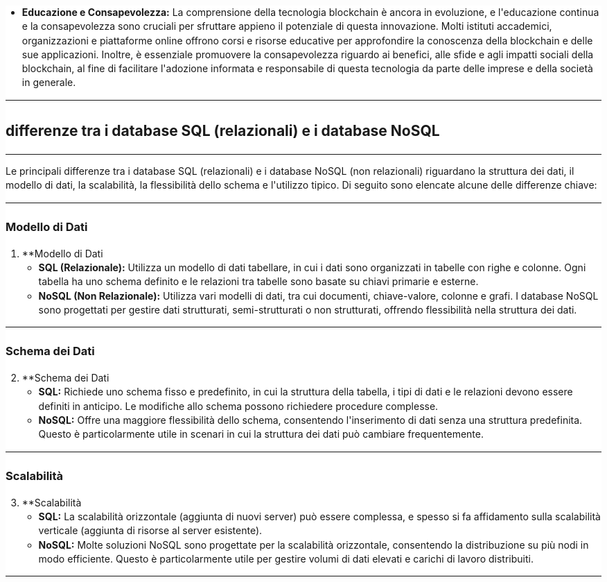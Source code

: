    - **Educazione e Consapevolezza:** La comprensione della tecnologia blockchain è ancora in evoluzione, e l'educazione continua e la consapevolezza sono cruciali per sfruttare appieno il potenziale di questa innovazione. Molti istituti accademici, organizzazioni e piattaforme online offrono corsi e risorse educative per approfondire la conoscenza della blockchain e delle sue applicazioni. Inoltre, è essenziale promuovere la consapevolezza riguardo ai benefici, alle sfide e agli impatti sociali della blockchain, al fine di facilitare l'adozione informata e responsabile di questa tecnologia da parte delle imprese e della società in generale.

---

## differenze tra i database SQL (relazionali) e i database NoSQL

---

Le principali differenze tra i database SQL (relazionali) e i database NoSQL (non relazionali) riguardano la struttura dei dati, il modello di dati, la scalabilità, la flessibilità dello schema e l'utilizzo tipico. Di seguito sono elencate alcune delle differenze chiave:

---

### Modello di Dati

1. **Modello di Dati
   - **SQL (Relazionale):** Utilizza un modello di dati tabellare, in cui i dati sono organizzati in tabelle con righe e colonne. Ogni tabella ha uno schema definito e le relazioni tra tabelle sono basate su chiavi primarie e esterne.
   - **NoSQL (Non Relazionale):** Utilizza vari modelli di dati, tra cui documenti, chiave-valore, colonne e grafi. I database NoSQL sono progettati per gestire dati strutturati, semi-strutturati o non strutturati, offrendo flessibilità nella struttura dei dati.

---

### Schema dei Dati

2. **Schema dei Dati
   - **SQL:** Richiede uno schema fisso e predefinito, in cui la struttura della tabella, i tipi di dati e le relazioni devono essere definiti in anticipo. Le modifiche allo schema possono richiedere procedure complesse.
   - **NoSQL:** Offre una maggiore flessibilità dello schema, consentendo l'inserimento di dati senza una struttura predefinita. Questo è particolarmente utile in scenari in cui la struttura dei dati può cambiare frequentemente.

---

### Scalabilità

3. **Scalabilità
   - **SQL:** La scalabilità orizzontale (aggiunta di nuovi server) può essere complessa, e spesso si fa affidamento sulla scalabilità verticale (aggiunta di risorse al server esistente).
   - **NoSQL:** Molte soluzioni NoSQL sono progettate per la scalabilità orizzontale, consentendo la distribuzione su più nodi in modo efficiente. Questo è particolarmente utile per gestire volumi di dati elevati e carichi di lavoro distribuiti.

---